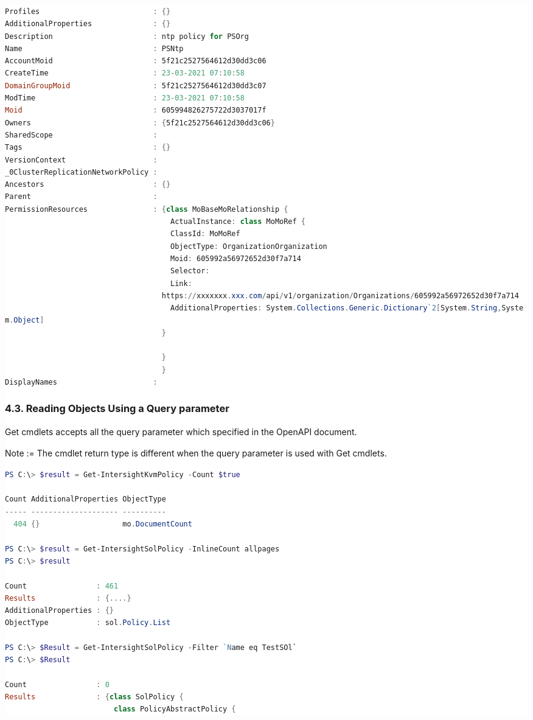```powershell
Profiles                          : {}
AdditionalProperties              : {}
Description                       : ntp policy for PSOrg
Name                              : PSNtp
AccountMoid                       : 5f21c2527564612d30dd3c06
CreateTime                        : 23-03-2021 07:10:58
DomainGroupMoid                   : 5f21c2527564612d30dd3c07
ModTime                           : 23-03-2021 07:10:58
Moid                              : 605994826275722d3037017f
Owners                            : {5f21c2527564612d30dd3c06}
SharedScope                       :
Tags                              : {}
VersionContext                    :
_0ClusterReplicationNetworkPolicy :
Ancestors                         : {}
Parent                            :
PermissionResources               : {class MoBaseMoRelationship {
                                      ActualInstance: class MoMoRef {
                                      ClassId: MoMoRef
                                      ObjectType: OrganizationOrganization
                                      Moid: 605992a56972652d30f7a714
                                      Selector:
                                      Link:
                                    https://xxxxxxx.xxx.com/api/v1/organization/Organizations/605992a56972652d30f7a714
                                      AdditionalProperties: System.Collections.Generic.Dictionary`2[System.String,System.Object]
                                    }

                                    }
                                    }
DisplayNames                      :


 ```


<a name="reading-an-object-using-query-parameter"></a>
### 4.3. Reading Objects Using a Query parameter
Get cmdlets accepts all the query parameter which specified in the OpenAPI document.

Note := The cmdlet return type is different when the query parameter is used with Get cmdlets.

```powershell
PS C:\> $result = Get-IntersightKvmPolicy -Count $true

Count AdditionalProperties ObjectType
----- -------------------- ----------
  404 {}                   mo.DocumentCount

PS C:\> $result = Get-IntersightSolPolicy -InlineCount allpages
PS C:\> $result

Count                : 461
Results              : {....}
AdditionalProperties : {}
ObjectType           : sol.Policy.List

PS C:\> $Result = Get-IntersightSolPolicy -Filter `Name eq TestSOl`
PS C:\> $Result

Count                : 0
Results              : {class SolPolicy {
                         class PolicyAbstractPolicy {
```